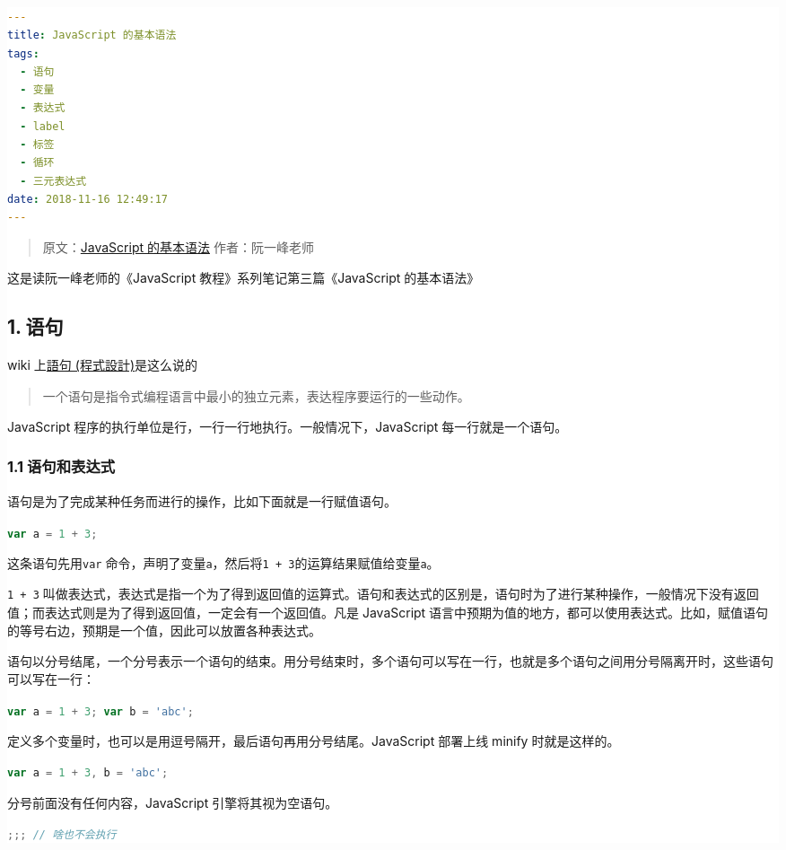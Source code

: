 ```yaml
---
title: JavaScript 的基本语法
tags:
  - 语句
  - 变量
  - 表达式
  - label
  - 标签
  - 循环
  - 三元表达式
date: 2018-11-16 12:49:17
---
```



> 原文：[JavaScript 的基本语法](https://wangdoc.com/javascript/basic/grammar.html)
> 作者：阮一峰老师

这是读阮一峰老师的《JavaScript 教程》系列笔记第三篇《JavaScript 的基本语法》

## 1. 语句

wiki 上[語句 (程式設計)](https://zh.wikipedia.org/wiki/語句_(程式設計))是这么说的

> 一个语句是指令式编程语言中最小的独立元素，表达程序要运行的一些动作。

JavaScript 程序的执行单位是行，一行一行地执行。一般情况下，JavaScript 每一行就是一个语句。

### 1.1 语句和表达式

语句是为了完成某种任务而进行的操作，比如下面就是一行赋值语句。

```js
var a = 1 + 3;
```

这条语句先用`var` 命令，声明了变量`a`，然后将`1 + 3`的运算结果赋值给变量`a`。

`1 + 3` 叫做表达式，表达式是指一个为了得到返回值的运算式。语句和表达式的区别是，语句时为了进行某种操作，一般情况下没有返回值；而表达式则是为了得到返回值，一定会有一个返回值。凡是 JavaScript 语言中预期为值的地方，都可以使用表达式。比如，赋值语句的等号右边，预期是一个值，因此可以放置各种表达式。

语句以分号结尾，一个分号表示一个语句的结束。用分号结束时，多个语句可以写在一行，也就是多个语句之间用分号隔离开时，这些语句可以写在一行：

```js
var a = 1 + 3; var b = 'abc';
```

定义多个变量时，也可以是用逗号隔开，最后语句再用分号结尾。JavaScript 部署上线 minify 时就是这样的。

```js
var a = 1 + 3, b = 'abc';
```

分号前面没有任何内容，JavaScript 引擎将其视为空语句。

```js
;;; // 啥也不会执行
```
